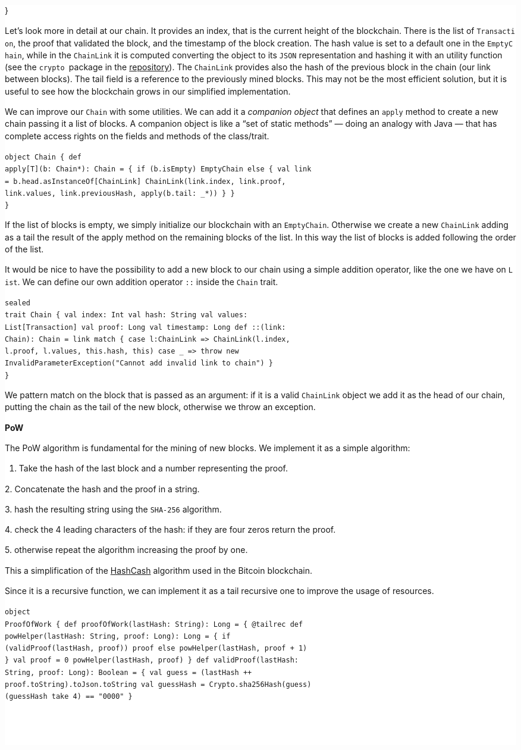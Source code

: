 }</code></pre><p>Let’s look more in detail at our chain. It provides an index, that is the current height of the blockchain. There is the list of <code>Transaction</code>, the proof that validated the block, and the timestamp of the block creation. The hash value is set to a default one in the <code>EmptyChain</code>, while in the <code>ChainLink</code> it is computed converting the object to its <code>JSON</code> representation and hashing it with an utility function (see the <code>crypto </code>package in the <a href="https://github.com/elleFlorio/scalachain" rel="noopener">repository</a>). The <code>ChainLink</code> provides also the hash of the previous block in the chain (our link between blocks). The tail field is a reference to the previously mined blocks. This may not be the most efficient solution, but it is useful to see how the blockchain grows in our simplified implementation.</p><p>We can improve our <code>Chain</code> with some utilities. We can add it a <em>companion object </em>that defines an <code>apply</code> method to create a new chain passing it a list of blocks. A companion object is like a “set of static methods” — doing an analogy with Java — that has complete access rights on the fields and methods of the class/trait.</p><pre><code class="language-scala">object Chain {
def apply[T](b: Chain*): Chain = {
if (b.isEmpty) EmptyChain
else {
val link = b.head.asInstanceOf[ChainLink]
ChainLink(link.index, link.proof, link.values, link.previousHash, apply(b.tail: _*))
}
}
}</code></pre><p>If the list of blocks is empty, we simply initialize our blockchain with an <code>EmptyChain</code>. Otherwise we create a new <code>ChainLink</code> adding as a tail the result of the apply method on the remaining blocks of the list. In this way the list of blocks is added following the order of the list.</p><p>It would be nice to have the possibility to add a new block to our chain using a simple addition operator, like the one we have on <code>List</code>. We can define our own addition operator <code>::</code> inside the <code>Chain</code> trait.</p><pre><code class="language-scala">sealed trait Chain {
val index: Int
val hash: String
val values: List[Transaction]
val proof: Long
val timestamp: Long
def ::(link: Chain): Chain = link match {
case l:ChainLink =&gt; ChainLink(l.index, l.proof, l.values, this.hash, this)
case _ =&gt; throw new InvalidParameterException("Cannot add invalid link to chain")
}
}</code></pre><p>We pattern match on the block that is passed as an argument: if it is a valid <code>ChainLink</code> object we add it as the head of our chain, putting the chain as the tail of the new block, otherwise we throw an exception.</p><p><strong>PoW</strong></p><p>The PoW algorithm is fundamental for the mining of new blocks. We implement it as a simple algorithm:</p><ol><li>Take the hash of the last block and a number representing the proof.</li></ol><p>2. Concatenate the hash and the proof in a string.</p><p>3. hash the resulting string using the <code>SHA-256</code> algorithm.</p><p>4. check the 4 leading characters of the hash: if they are four zeros return the proof.</p><p>5. otherwise repeat the algorithm increasing the proof by one.</p><p>This a simplification of the <a href="https://en.wikipedia.org/wiki/Hashcash" rel="noopener">HashCash</a> algorithm used in the Bitcoin blockchain.</p><p>Since it is a recursive function, we can implement it as a tail recursive one to improve the usage of resources.</p><pre><code class="language-scala">object ProofOfWork {
def proofOfWork(lastHash: String): Long = {
@tailrec
def powHelper(lastHash: String, proof: Long): Long = {
if (validProof(lastHash, proof))
proof
else
powHelper(lastHash, proof + 1)
}
val proof = 0
powHelper(lastHash, proof)
}
def validProof(lastHash: String, proof: Long): Boolean = {
val guess = (lastHash ++ proof.toString).toJson.toString
val guessHash = Crypto.sha256Hash(guess)
(guessHash take 4) == "0000"
}